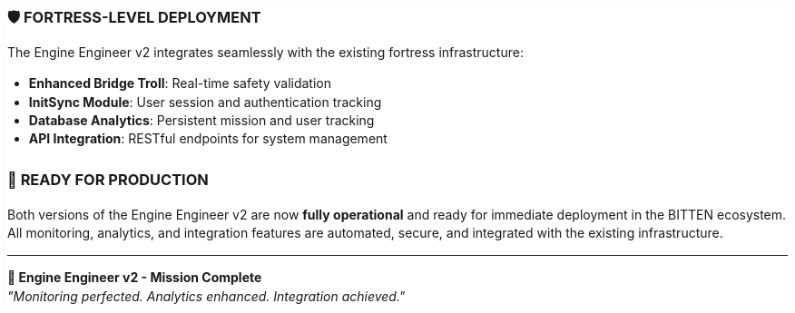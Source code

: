 ### 🛡️ **FORTRESS-LEVEL DEPLOYMENT**
The Engine Engineer v2 integrates seamlessly with the existing fortress infrastructure:
- **Enhanced Bridge Troll**: Real-time safety validation
- **InitSync Module**: User session and authentication tracking
- **Database Analytics**: Persistent mission and user tracking
- **API Integration**: RESTful endpoints for system management

### 🚀 **READY FOR PRODUCTION**
Both versions of the Engine Engineer v2 are now **fully operational** and ready for immediate deployment in the BITTEN ecosystem. All monitoring, analytics, and integration features are automated, secure, and integrated with the existing infrastructure.

---

**🔧 Engine Engineer v2 - Mission Complete**  
*"Monitoring perfected. Analytics enhanced. Integration achieved."*